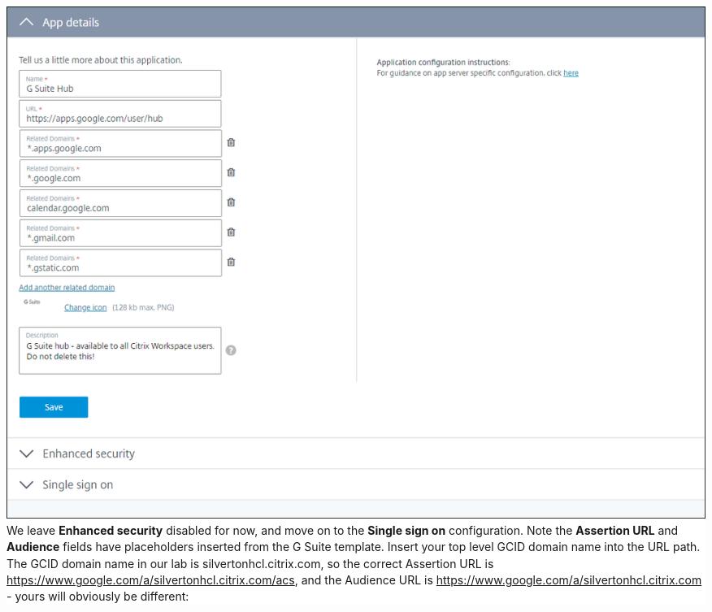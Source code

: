 ![App details](/en-us/tech-zone/learn/media/citrix-google-zero-trust_app-details.png)
We leave **Enhanced security** disabled for now, and move on to the **Single sign on** configuration. Note the **Assertion URL** and **Audience** fields have placeholders inserted from the G Suite template. Insert your top level GCID domain name into the URL path. The GCID domain name in our lab is silvertonhcl.citrix.com, so the correct Assertion URL is <https://www.google.com/a/silvertonhcl.citrix.com/acs>, and the Audience URL is <https://www.google.com/a/silvertonhcl.citrix.com> - yours will obviously be different:
